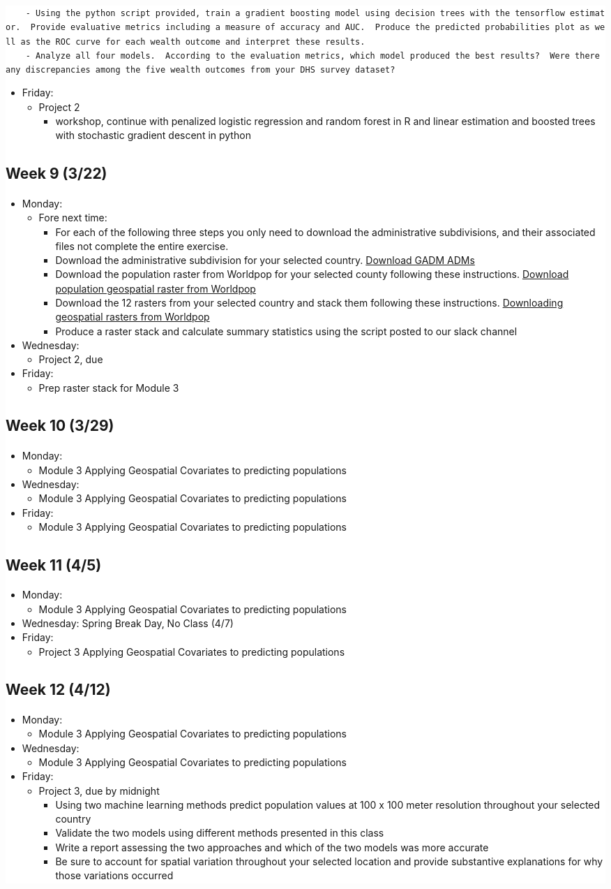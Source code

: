 		- Using the python script provided, train a gradient boosting model using decision trees with the tensorflow estimator.  Provide evaluative metrics including a measure of accuracy and AUC.  Produce the predicted probabilities plot as well as the ROC curve for each wealth outcome and interpret these results.
		- Analyze all four models.  According to the evaluation metrics, which model produced the best results?  Were there any discrepancies among the five wealth outcomes from your DHS survey dataset?
- Friday:
	- Project 2
		- workshop, continue with penalized logistic regression and random forest in R and linear estimation and boosted trees with stochastic gradient descent in python

## Week 9 (3/22)
- Monday:
  	- Fore next time:
  		- For each of the following three steps you only need to download the administrative subdivisions, and their associated files not complete the entire exercise.
  		- Download the administrative subdivision for your selected country.  [Download GADM ADMs](https://tyler-frazier.github.io/dsbook/describe.html#projecting-plotting-and-labelling-administrative-subdivisions)
  		- Download the population raster from Worldpop for your selected county following these instructions. [Download population geospatial raster from Worldpop](https://tyler-frazier.github.io/dsbook/describe.html#extracting-populations-from-a-raster-and-aggregating-to-each-unit)
		- Download the 12 rasters from your selected country and stack them following these instructions. [Downloading geospatial rasters from Worldpop](https://tyler-frazier.github.io/dsbook/describe.html#acquiring-modifying-and-describing-the-data)
		- Produce a raster stack and calculate summary statistics using the script posted to our slack channel
- Wednesday:
	- Project 2, due
- Friday:
	- Prep raster stack for Module 3

## Week 10 (3/29)
- Monday:
	- Module 3 Applying Geospatial Covariates to predicting populations
- Wednesday:
	- Module 3 Applying Geospatial Covariates to predicting populations
- Friday:
	- Module 3 Applying Geospatial Covariates to predicting populations

## Week 11 (4/5)
- Monday:
	- Module 3 Applying Geospatial Covariates to predicting populations
- Wednesday: Spring Break Day, No Class (4/7)
- Friday:
	- Project 3 Applying Geospatial Covariates to predicting populations

## Week 12 (4/12)
- Monday:
	- Module 3 Applying Geospatial Covariates to predicting populations
- Wednesday:
	- Module 3 Applying Geospatial Covariates to predicting populations
- Friday:
	- Project 3, due by midnight
		- Using two machine learning methods predict population values at 100 x 100 meter resolution throughout your selected country
		- Validate the two models using different methods presented in this class
		- Write a report assessing the two approaches and which of the two models was more accurate
		- Be sure to account for spatial variation throughout your selected location and provide substantive explanations for why those variations occurred
